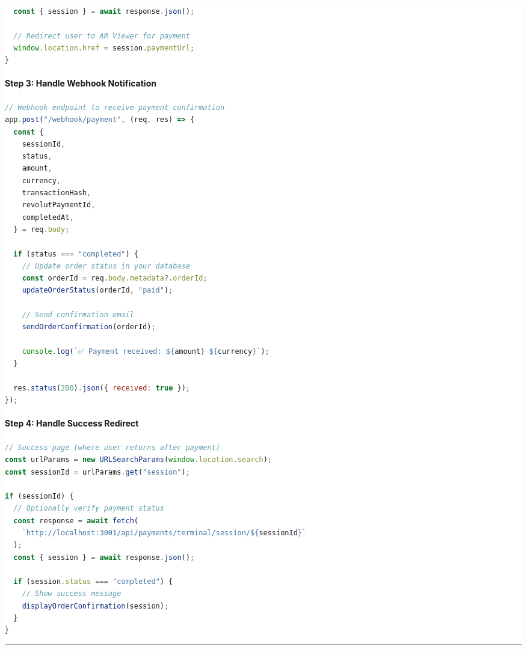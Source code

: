 ```javascript
  const { session } = await response.json();

  // Redirect user to AR Viewer for payment
  window.location.href = session.paymentUrl;
}
```

#### Step 3: Handle Webhook Notification

```javascript
// Webhook endpoint to receive payment confirmation
app.post("/webhook/payment", (req, res) => {
  const {
    sessionId,
    status,
    amount,
    currency,
    transactionHash,
    revolutPaymentId,
    completedAt,
  } = req.body;

  if (status === "completed") {
    // Update order status in your database
    const orderId = req.body.metadata?.orderId;
    updateOrderStatus(orderId, "paid");

    // Send confirmation email
    sendOrderConfirmation(orderId);

    console.log(`✅ Payment received: ${amount} ${currency}`);
  }

  res.status(200).json({ received: true });
});
```

#### Step 4: Handle Success Redirect

```javascript
// Success page (where user returns after payment)
const urlParams = new URLSearchParams(window.location.search);
const sessionId = urlParams.get("session");

if (sessionId) {
  // Optionally verify payment status
  const response = await fetch(
    `http://localhost:3001/api/payments/terminal/session/${sessionId}`
  );
  const { session } = await response.json();

  if (session.status === "completed") {
    // Show success message
    displayOrderConfirmation(session);
  }
}
```

---